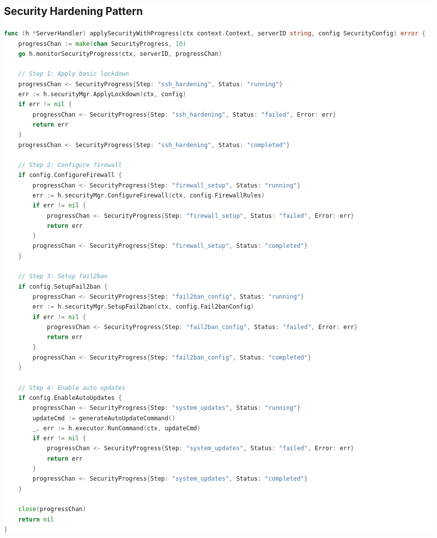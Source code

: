 ## Security Hardening Pattern

```go
func (h *ServerHandler) applySecurityWithProgress(ctx context.Context, serverID string, config SecurityConfig) error {
    progressChan := make(chan SecurityProgress, 10)
    go h.monitorSecurityProgress(ctx, serverID, progressChan)
    
    // Step 1: Apply basic lockdown
    progressChan <- SecurityProgress{Step: "ssh_hardening", Status: "running"}
    err := h.securityMgr.ApplyLockdown(ctx, config)
    if err != nil {
        progressChan <- SecurityProgress{Step: "ssh_hardening", Status: "failed", Error: err}
        return err
    }
    progressChan <- SecurityProgress{Step: "ssh_hardening", Status: "completed"}
    
    // Step 2: Configure firewall
    if config.ConfigureFirewall {
        progressChan <- SecurityProgress{Step: "firewall_setup", Status: "running"}
        err := h.securityMgr.ConfigureFirewall(ctx, config.FirewallRules)
        if err != nil {
            progressChan <- SecurityProgress{Step: "firewall_setup", Status: "failed", Error: err}
            return err
        }
        progressChan <- SecurityProgress{Step: "firewall_setup", Status: "completed"}
    }
    
    // Step 3: Setup fail2ban
    if config.SetupFail2ban {
        progressChan <- SecurityProgress{Step: "fail2ban_config", Status: "running"}
        err := h.securityMgr.SetupFail2ban(ctx, config.Fail2banConfig)
        if err != nil {
            progressChan <- SecurityProgress{Step: "fail2ban_config", Status: "failed", Error: err}
            return err
        }
        progressChan <- SecurityProgress{Step: "fail2ban_config", Status: "completed"}
    }
    
    // Step 4: Enable auto updates
    if config.EnableAutoUpdates {
        progressChan <- SecurityProgress{Step: "system_updates", Status: "running"}
        updateCmd := generateAutoUpdateCommand()
        _, err := h.executor.RunCommand(ctx, updateCmd)
        if err != nil {
            progressChan <- SecurityProgress{Step: "system_updates", Status: "failed", Error: err}
            return err
        }
        progressChan <- SecurityProgress{Step: "system_updates", Status: "completed"}
    }
    
    close(progressChan)
    return nil
}
```
